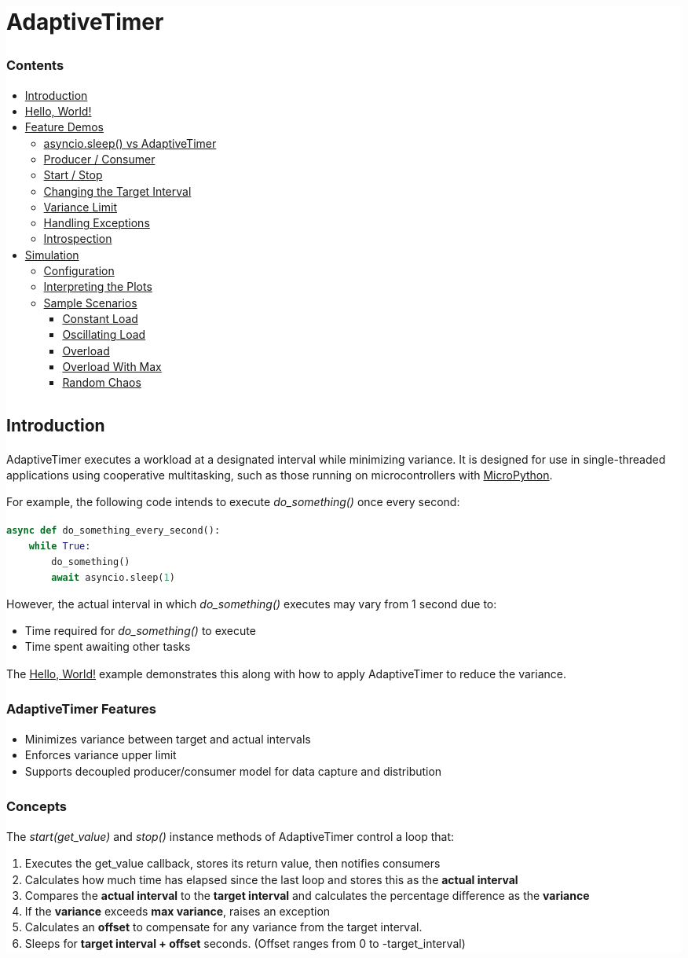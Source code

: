 

# AdaptiveTimer
### Contents
- [Introduction](#introduction)
- [Hello, World!](#hello-world)
- [Feature Demos](#feature-demos)
  - [asyncio.sleep() vs AdaptiveTimer](#asynciosleep-vs-adaptivetimer)
  - [Producer / Consumer](#producer--consumer)
  - [Start / Stop](#start--stop)
  - [Changing the Target Interval](#changing-the-target-interval)
  - [Variance Limit](#variance-limit)
  - [Handling Exceptions](#handling-exceptions)
  - [Introspection](#introspection)
- [Simulation](#simulation)
  - [Configuration](#configuration)
  - [Interpreting the Plots](#interpreting-the-plots)
  - [Sample Scenarios](#sample-scenarios)
    - [Constant Load](#constant-load)
    - [Oscillating Load](#oscillating-load)
    - [Overload](#overload)
    - [Overload With Max](#overload-with-max)
    - [Random Chaos](#random-chaos)

## Introduction
AdaptiveTimer executes a workload at a designated interval while minimizing variance.  It is designed for use in single-threaded applications using cooperative multitasking, such as those running on microcontrollers with [MicroPython](https://micropython.org/).

For example, the following code intends to execute *do_something()* once every second:

```python
async def do_something_every_second():
    while True:
        do_something()
        await asyncio.sleep(1)
```

However, the actual interval in which *do_something()* executes may vary from 1 second due to:
* Time required for *do_something()* to execute
* Time spent awaiting other tasks

The [Hello, World!](#hello-world) example demonstrates this along with how to apply AdaptiveTimer to reduce the variance.

### AdaptiveTimer Features
- Minimizes variance between target and actual intervals
- Enforces variance upper limit
- Supports decoupled producer/consumer model for data capture and distribution

### Concepts
The *start(get_value)* and *stop()* instance methods of AdaptiveTimer control a loop that:
1. Executes the get_value callback, stores its return value, then notifies consumers 
2. Calculates how much time has elapsed since the last loop and stores this as the **actual interval**
3. Compares the **actual interval** to the **target interval** and calculates the percentage difference as the **variance**
4. If the **variance** exceeds **max variance**, raises an exception
5. Calculates an **offset** to compensate for any variance from the target interval.
6. Sleeps for **target interval + offset** seconds. (Offset ranges from 0 to -target_interval)
